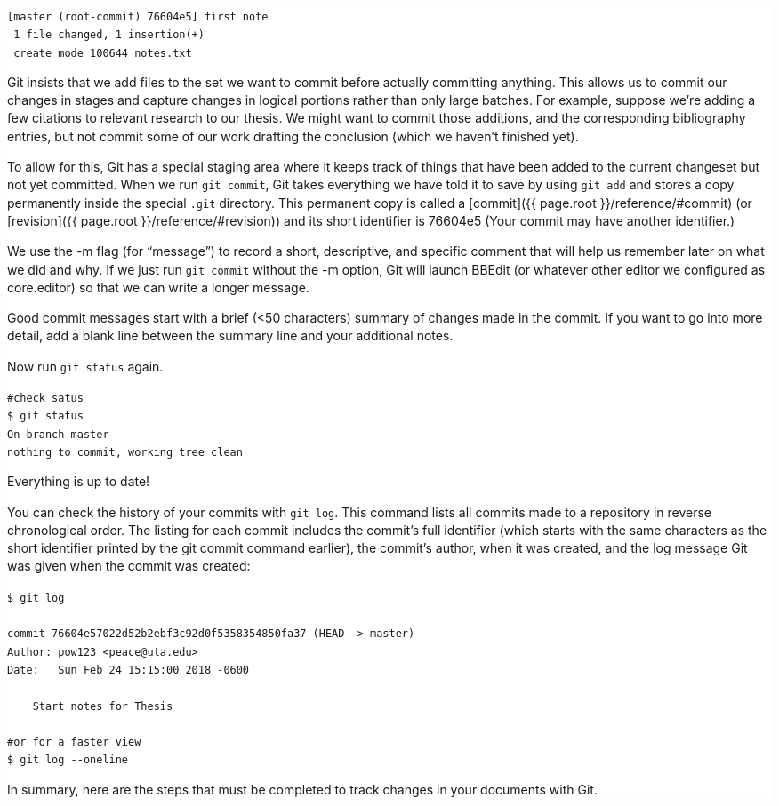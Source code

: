 ```
[master (root-commit) 76604e5] first note
 1 file changed, 1 insertion(+)
 create mode 100644 notes.txt
```
Git insists that we add files to the set we want to commit before actually committing anything. This allows us to commit our changes in stages and capture changes in logical portions rather than only large batches. For example, suppose we’re adding a few citations to relevant research to our thesis. We might want to commit those additions, and the corresponding bibliography entries, but not commit some of our work drafting the conclusion (which we haven’t finished yet).

To allow for this, Git has a special staging area where it keeps track of things that have been added to the current changeset but not yet committed. When we run `git commit`, Git takes everything we have told it to save by using `git add` and stores a copy permanently inside the special `.git` directory. This permanent copy is called a [commit]({{ page.root }}/reference/#commit)
(or [revision]({{ page.root }}/reference/#revision)) and its short identifier is 76604e5 (Your commit may have another identifier.)


We use the -m flag (for “message”) to record a short, descriptive, and specific comment that will help us remember later on what we did and why. If we just run `git commit` without the -m option, Git will launch BBEdit (or whatever other editor we configured as core.editor) so that we can write a longer message.

Good commit messages start with a brief (<50 characters) summary of changes made in the commit. If you want to go into more detail, add a blank line between the summary line and your additional notes.

Now run `git status` again. 
```
#check satus
$ git status
On branch master
nothing to commit, working tree clean
```
Everything is up to date! 

You can check the history of your commits with `git log`. This command lists all commits made to a repository in reverse chronological order. The listing for each commit includes the commit’s full identifier (which starts with the same characters as the short identifier printed by the git commit command earlier), the commit’s author, when it was created, and the log message Git was given when the commit was created:
```
$ git log

commit 76604e57022d52b2ebf3c92d0f5358354850fa37 (HEAD -> master)
Author: pow123 <peace@uta.edu>
Date:   Sun Feb 24 15:15:00 2018 -0600

    Start notes for Thesis
    
#or for a faster view
$ git log --oneline
```
In summary, here are the steps that must be completed to track changes in your documents with Git.
